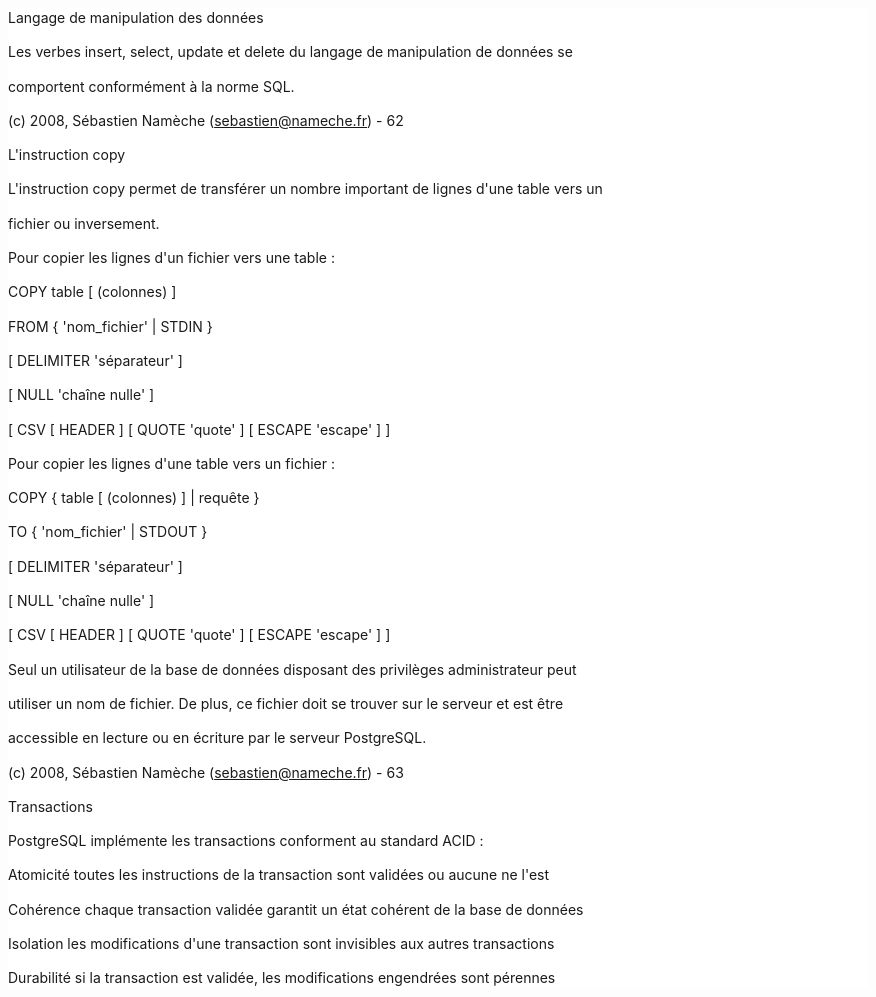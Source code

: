 



Langage de manipulation des données

Les verbes insert, select, update et delete du langage de manipulation de données se

comportent conformément à la norme SQL.

(c) 2008, Sébastien Namèche (sebastien@nameche.fr) - 62





L'instruction copy

L'instruction copy permet de transférer un nombre important de lignes d'une table vers un

fichier ou inversement.

Pour copier les lignes d'un fichier vers une table :

COPY table [ (colonnes) ]

FROM { 'nom\_fichier' | STDIN }

[ DELIMITER 'séparateur' ]

[ NULL 'chaîne nulle' ]

[ CSV [ HEADER ] [ QUOTE 'quote' ] [ ESCAPE 'escape' ] ]

Pour copier les lignes d'une table vers un fichier :

COPY { table [ (colonnes) ] | requête }

TO { 'nom\_fichier' | STDOUT }

[ DELIMITER 'séparateur' ]

[ NULL 'chaîne nulle' ]

[ CSV [ HEADER ] [ QUOTE 'quote' ] [ ESCAPE 'escape' ] ]

Seul un utilisateur de la base de données disposant des privilèges administrateur peut

utiliser un nom de fichier. De plus, ce fichier doit se trouver sur le serveur et est être

accessible en lecture ou en écriture par le serveur PostgreSQL.

(c) 2008, Sébastien Namèche (sebastien@nameche.fr) - 63





Transactions

PostgreSQL implémente les transactions conforment au standard ACID :

Atomicité toutes les instructions de la transaction sont validées ou aucune ne l'est

Cohérence chaque transaction validée garantit un état cohérent de la base de données

Isolation les modifications d'une transaction sont invisibles aux autres transactions

Durabilité si la transaction est validée, les modifications engendrées sont pérennes
